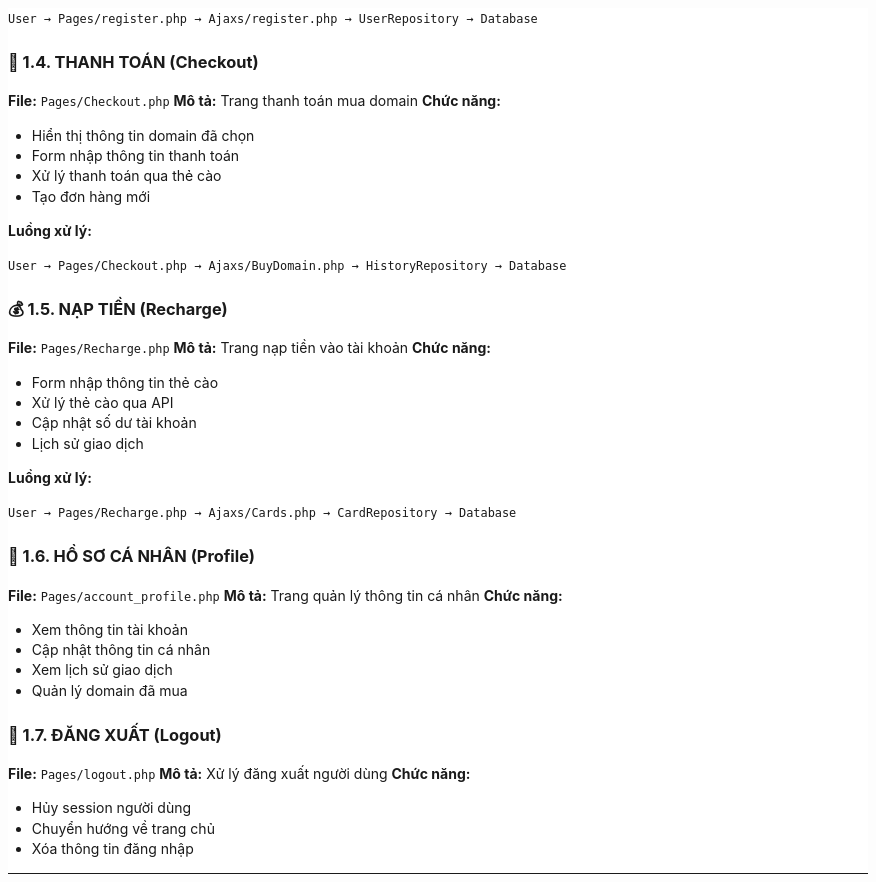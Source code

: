 ```
User → Pages/register.php → Ajaxs/register.php → UserRepository → Database
```

### **🛒 1.4. THANH TOÁN (Checkout)**

**File:** `Pages/Checkout.php`
**Mô tả:** Trang thanh toán mua domain
**Chức năng:**

- Hiển thị thông tin domain đã chọn
- Form nhập thông tin thanh toán
- Xử lý thanh toán qua thẻ cào
- Tạo đơn hàng mới

**Luồng xử lý:**

```
User → Pages/Checkout.php → Ajaxs/BuyDomain.php → HistoryRepository → Database
```

### **💰 1.5. NẠP TIỀN (Recharge)**

**File:** `Pages/Recharge.php`
**Mô tả:** Trang nạp tiền vào tài khoản
**Chức năng:**

- Form nhập thông tin thẻ cào
- Xử lý thẻ cào qua API
- Cập nhật số dư tài khoản
- Lịch sử giao dịch

**Luồng xử lý:**

```
User → Pages/Recharge.php → Ajaxs/Cards.php → CardRepository → Database
```

### **👤 1.6. HỒ SƠ CÁ NHÂN (Profile)**

**File:** `Pages/account_profile.php`
**Mô tả:** Trang quản lý thông tin cá nhân
**Chức năng:**

- Xem thông tin tài khoản
- Cập nhật thông tin cá nhân
- Xem lịch sử giao dịch
- Quản lý domain đã mua

### **🚪 1.7. ĐĂNG XUẤT (Logout)**

**File:** `Pages/logout.php`
**Mô tả:** Xử lý đăng xuất người dùng
**Chức năng:**

- Hủy session người dùng
- Chuyển hướng về trang chủ
- Xóa thông tin đăng nhập

---